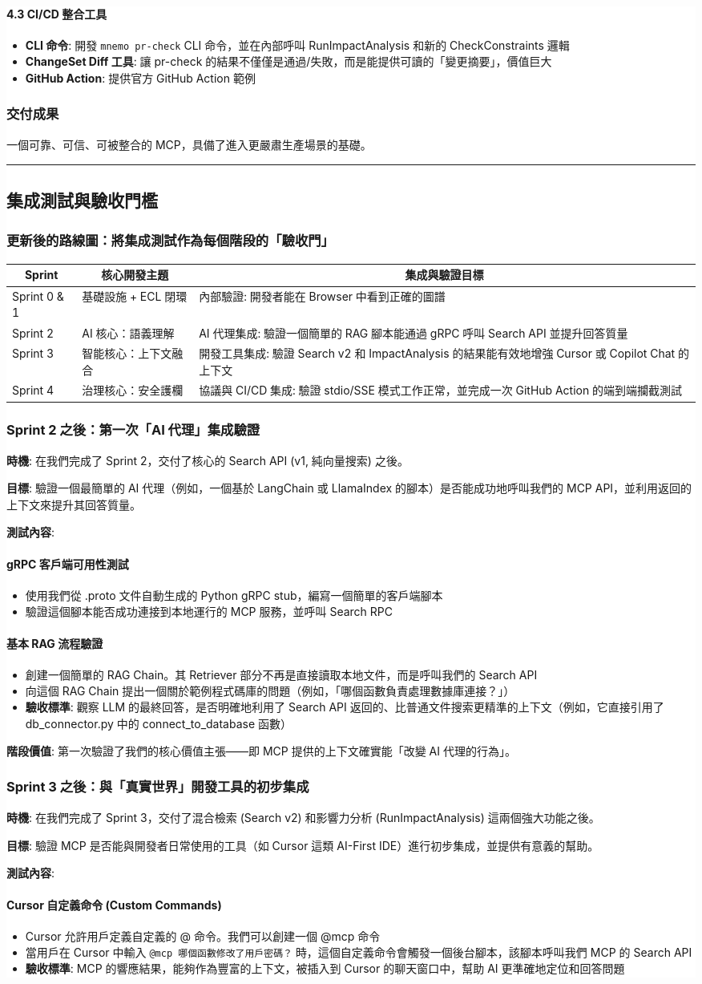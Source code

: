 #### 4.3 CI/CD 整合工具
- **CLI 命令**: 開發 `mnemo pr-check` CLI 命令，並在內部呼叫 RunImpactAnalysis 和新的 CheckConstraints 邏輯
- **ChangeSet Diff 工具**: 讓 pr-check 的結果不僅僅是通過/失敗，而是能提供可讀的「變更摘要」，價值巨大
- **GitHub Action**: 提供官方 GitHub Action 範例

### 交付成果
一個可靠、可信、可被整合的 MCP，具備了進入更嚴肅生產場景的基礎。

---

## 集成測試與驗收門檻

### 更新後的路線圖：將集成測試作為每個階段的「驗收門」

| Sprint | 核心開發主題 | 集成與驗證目標 |
|--------|-------------|---------------|
| Sprint 0 & 1 | 基礎設施 + ECL 閉環 | 內部驗證: 開發者能在 Browser 中看到正確的圖譜 |
| Sprint 2 | AI 核心：語義理解 | AI 代理集成: 驗證一個簡單的 RAG 腳本能通過 gRPC 呼叫 Search API 並提升回答質量 |
| Sprint 3 | 智能核心：上下文融合 | 開發工具集成: 驗證 Search v2 和 ImpactAnalysis 的結果能有效地增強 Cursor 或 Copilot Chat 的上下文 |
| Sprint 4 | 治理核心：安全護欄 | 協議與 CI/CD 集成: 驗證 stdio/SSE 模式工作正常，並完成一次 GitHub Action 的端到端攔截測試 |

### Sprint 2 之後：第一次「AI 代理」集成驗證

**時機**: 在我們完成了 Sprint 2，交付了核心的 Search API (v1, 純向量搜索) 之後。

**目標**: 驗證一個最簡單的 AI 代理（例如，一個基於 LangChain 或 LlamaIndex 的腳本）是否能成功地呼叫我們的 MCP API，並利用返回的上下文來提升其回答質量。

**測試內容**:

#### gRPC 客戶端可用性測試
- 使用我們從 .proto 文件自動生成的 Python gRPC stub，編寫一個簡單的客戶端腳本
- 驗證這個腳本能否成功連接到本地運行的 MCP 服務，並呼叫 Search RPC

#### 基本 RAG 流程驗證
- 創建一個簡單的 RAG Chain。其 Retriever 部分不再是直接讀取本地文件，而是呼叫我們的 Search API
- 向這個 RAG Chain 提出一個關於範例程式碼庫的問題（例如，「哪個函數負責處理數據庫連接？」）
- **驗收標準**: 觀察 LLM 的最終回答，是否明確地利用了 Search API 返回的、比普通文件搜索更精準的上下文（例如，它直接引用了 db_connector.py 中的 connect_to_database 函數）

**階段價值**: 第一次驗證了我們的核心價值主張——即 MCP 提供的上下文確實能「改變 AI 代理的行為」。

### Sprint 3 之後：與「真實世界」開發工具的初步集成

**時機**: 在我們完成了 Sprint 3，交付了混合檢索 (Search v2) 和影響力分析 (RunImpactAnalysis) 這兩個強大功能之後。

**目標**: 驗證 MCP 是否能與開發者日常使用的工具（如 Cursor 這類 AI-First IDE）進行初步集成，並提供有意義的幫助。

**測試內容**:

#### Cursor 自定義命令 (Custom Commands)
- Cursor 允許用戶定義自定義的 @ 命令。我們可以創建一個 @mcp 命令
- 當用戶在 Cursor 中輸入 `@mcp 哪個函數修改了用戶密碼？` 時，這個自定義命令會觸發一個後台腳本，該腳本呼叫我們 MCP 的 Search API
- **驗收標準**: MCP 的響應結果，能夠作為豐富的上下文，被插入到 Cursor 的聊天窗口中，幫助 AI 更準確地定位和回答問題
